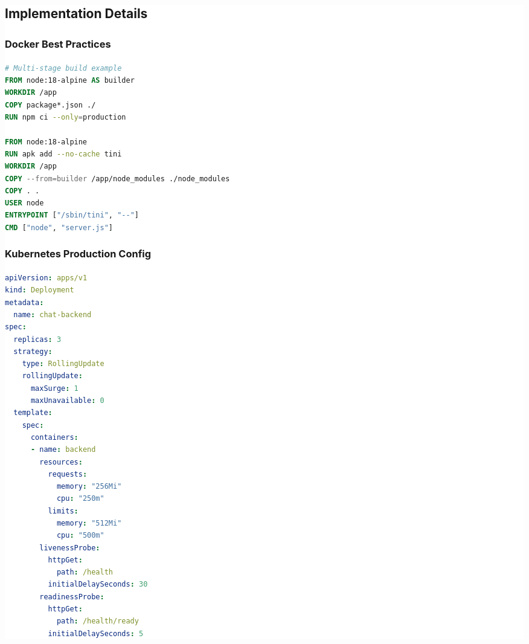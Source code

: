 ## Implementation Details

### Docker Best Practices
```dockerfile
# Multi-stage build example
FROM node:18-alpine AS builder
WORKDIR /app
COPY package*.json ./
RUN npm ci --only=production

FROM node:18-alpine
RUN apk add --no-cache tini
WORKDIR /app
COPY --from=builder /app/node_modules ./node_modules
COPY . .
USER node
ENTRYPOINT ["/sbin/tini", "--"]
CMD ["node", "server.js"]
```

### Kubernetes Production Config
```yaml
apiVersion: apps/v1
kind: Deployment
metadata:
  name: chat-backend
spec:
  replicas: 3
  strategy:
    type: RollingUpdate
    rollingUpdate:
      maxSurge: 1
      maxUnavailable: 0
  template:
    spec:
      containers:
      - name: backend
        resources:
          requests:
            memory: "256Mi"
            cpu: "250m"
          limits:
            memory: "512Mi"
            cpu: "500m"
        livenessProbe:
          httpGet:
            path: /health
          initialDelaySeconds: 30
        readinessProbe:
          httpGet:
            path: /health/ready
          initialDelaySeconds: 5
```
